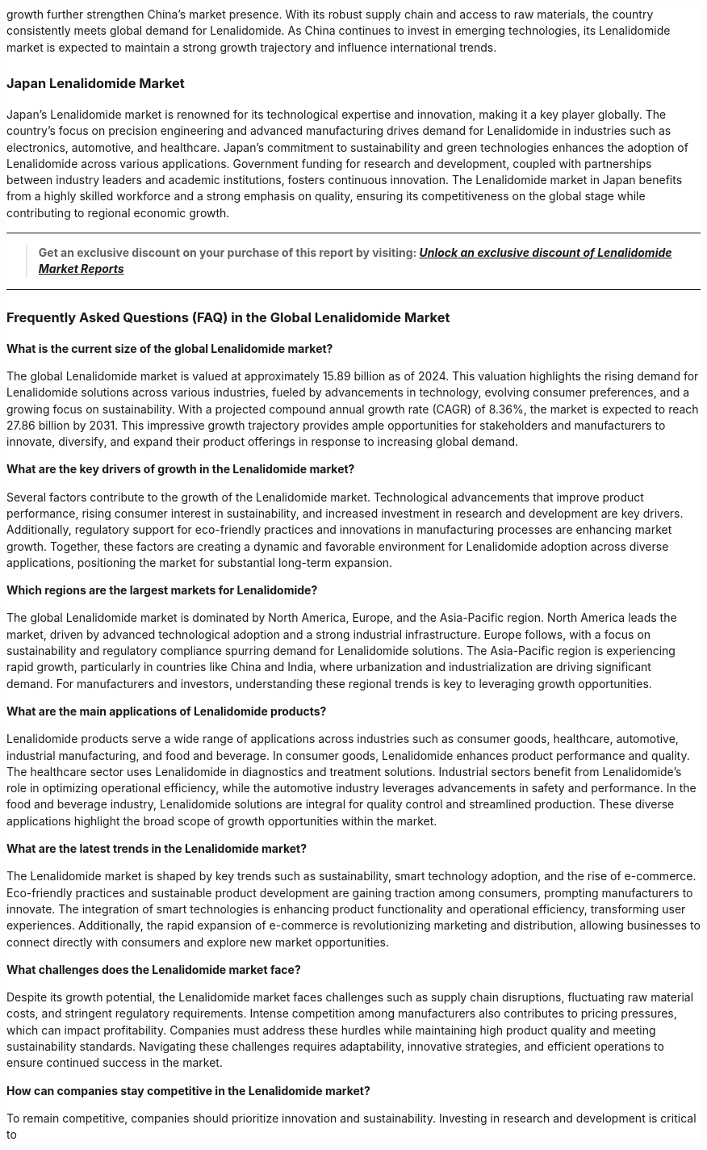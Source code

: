 growth further strengthen China&rsquo;s market presence. With its robust supply chain and access to raw materials, the country consistently meets global demand for Lenalidomide. As China continues to invest in emerging technologies, its Lenalidomide market is expected to maintain a strong growth trajectory and influence international trends.</p><h3>Japan Lenalidomide Market</h3><p>Japan&rsquo;s Lenalidomide market is renowned for its technological expertise and innovation, making it a key player globally. The country&rsquo;s focus on precision engineering and advanced manufacturing drives demand for Lenalidomide in industries such as electronics, automotive, and healthcare. Japan&rsquo;s commitment to sustainability and green technologies enhances the adoption of Lenalidomide across various applications. Government funding for research and development, coupled with partnerships between industry leaders and academic institutions, fosters continuous innovation. The Lenalidomide market in Japan benefits from a highly skilled workforce and a strong emphasis on quality, ensuring its competitiveness on the global stage while contributing to regional economic growth.</p><hr /><blockquote><p><strong>Get an exclusive discount on your purchase of this report by visiting: <em><a href="://marketresearchpulse.com/ask-for-discount/81833?utm_source=Github&amp;utm_medium=022">Unlock an exclusive discount of Lenalidomide Market Reports</a></em>&nbsp;</strong></p></blockquote><hr /><h3>Frequently Asked Questions (FAQ) in the Global Lenalidomide Market</h3><p><strong>What is the current size of the global Lenalidomide market?</strong></p><p>The global Lenalidomide market is valued at approximately 15.89 billion as of 2024. This valuation highlights the rising demand for Lenalidomide solutions across various industries, fueled by advancements in technology, evolving consumer preferences, and a growing focus on sustainability. With a projected compound annual growth rate (CAGR) of 8.36%, the market is expected to reach 27.86 billion by 2031. This impressive growth trajectory provides ample opportunities for stakeholders and manufacturers to innovate, diversify, and expand their product offerings in response to increasing global demand.</p><p><strong>What are the key drivers of growth in the Lenalidomide market?</strong></p><p>Several factors contribute to the growth of the Lenalidomide market. Technological advancements that improve product performance, rising consumer interest in sustainability, and increased investment in research and development are key drivers. Additionally, regulatory support for eco-friendly practices and innovations in manufacturing processes are enhancing market growth. Together, these factors are creating a dynamic and favorable environment for Lenalidomide adoption across diverse applications, positioning the market for substantial long-term expansion.</p><p><strong>Which regions are the largest markets for Lenalidomide?</strong></p><p>The global Lenalidomide market is dominated by North America, Europe, and the Asia-Pacific region. North America leads the market, driven by advanced technological adoption and a strong industrial infrastructure. Europe follows, with a focus on sustainability and regulatory compliance spurring demand for Lenalidomide solutions. The Asia-Pacific region is experiencing rapid growth, particularly in countries like China and India, where urbanization and industrialization are driving significant demand. For manufacturers and investors, understanding these regional trends is key to leveraging growth opportunities.</p><p><strong>What are the main applications of Lenalidomide products?</strong></p><p>Lenalidomide products serve a wide range of applications across industries such as consumer goods, healthcare, automotive, industrial manufacturing, and food and beverage. In consumer goods, Lenalidomide enhances product performance and quality. The healthcare sector uses Lenalidomide in diagnostics and treatment solutions. Industrial sectors benefit from Lenalidomide&rsquo;s role in optimizing operational efficiency, while the automotive industry leverages advancements in safety and performance. In the food and beverage industry, Lenalidomide solutions are integral for quality control and streamlined production. These diverse applications highlight the broad scope of growth opportunities within the market.</p><p><strong>What are the latest trends in the Lenalidomide market?</strong></p><p>The Lenalidomide market is shaped by key trends such as sustainability, smart technology adoption, and the rise of e-commerce. Eco-friendly practices and sustainable product development are gaining traction among consumers, prompting manufacturers to innovate. The integration of smart technologies is enhancing product functionality and operational efficiency, transforming user experiences. Additionally, the rapid expansion of e-commerce is revolutionizing marketing and distribution, allowing businesses to connect directly with consumers and explore new market opportunities.</p><p><strong>What challenges does the Lenalidomide market face?</strong></p><p>Despite its growth potential, the Lenalidomide market faces challenges such as supply chain disruptions, fluctuating raw material costs, and stringent regulatory requirements. Intense competition among manufacturers also contributes to pricing pressures, which can impact profitability. Companies must address these hurdles while maintaining high product quality and meeting sustainability standards. Navigating these challenges requires adaptability, innovative strategies, and efficient operations to ensure continued success in the market.</p><p><strong>How can companies stay competitive in the Lenalidomide market?</strong></p><p>To remain competitive, companies should prioritize innovation and sustainability. Investing in research and development is critical to
